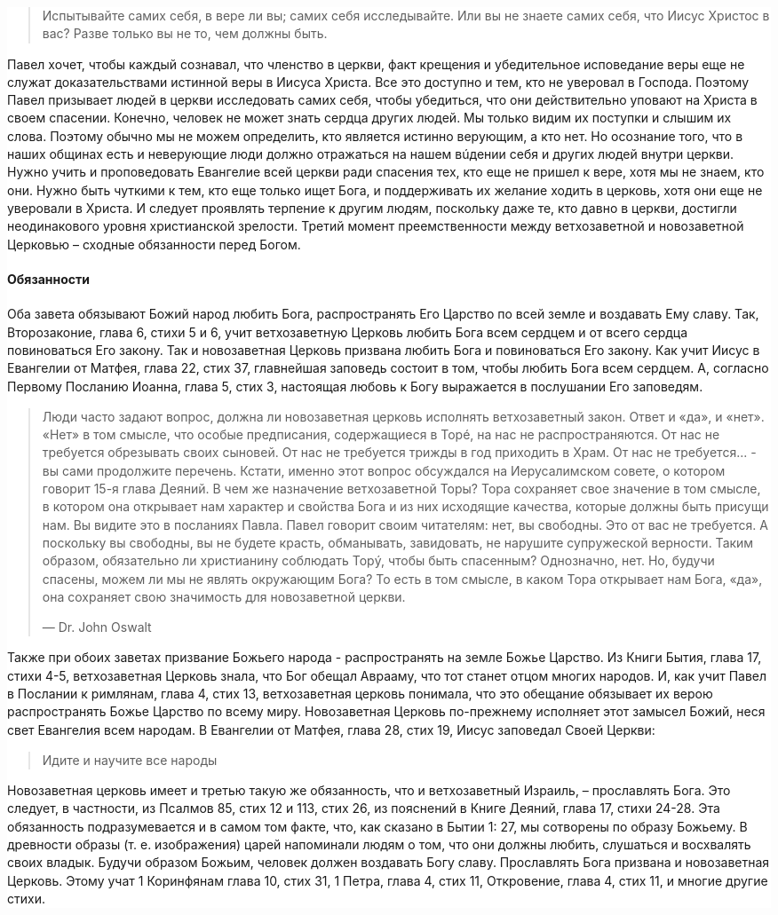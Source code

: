 > Испытывайте самих себя, в вере ли вы; самих себя исследывайте. Или вы не знаете самих себя, что Иисус Христос в вас? Разве только вы не то, чем должны быть.

Павел хочет, чтобы каждый сознавал, что членство в церкви, факт крещения и убедительное исповедание веры еще не служат доказательствами истинной веры в Иисуса Христа. Все это доступно и тем, кто не уверовал в Господа. Поэтому Павел призывает людей в церкви исследовать самих себя, чтобы убедиться, что они действительно уповают на Христа в своем спасении.
Конечно, человек не может знать сердца других людей. Мы только видим их поступки и слышим их слова. Поэтому обычно мы не можем определить, кто является истинно верующим, а кто нет. Но осознание того, что в наших общинах есть и неверующие люди должно отражаться на нашем вúдении себя и других людей внутри церкви. Нужно учить и проповедовать Евангелие всей церкви ради спасения тех, кто еще не пришел к вере, хотя мы не знаем, кто они. Нужно быть чуткими к тем, кто еще только ищет Бога, и поддерживать их желание ходить в церковь, хотя они еще не уверовали в Христа. И следует проявлять терпение к другим людям, поскольку даже те, кто давно в церкви, достигли неодинакового уровня христианской зрелости.
Третий момент преемственности между ветхозаветной и новозаветной Церковью – сходные обязанности перед Богом.

#### Обязанности
	
Оба завета обязывают Божий народ любить Бога, распространять Его Царство по всей земле и воздавать Ему славу. Так, Второзаконие, глава 6, стихи 5 и 6, учит ветхозаветную Церковь любить Бога всем сердцем и от всего сердца повиноваться Его закону.
Так и новозаветная Церковь призвана любить Бога и повиноваться Его закону. Как учит Иисус в Евангелии от Матфея, глава 22, стих 37, главнейшая заповедь состоит в том, чтобы любить Бога всем сердцем. А, согласно Первому Посланию Иоанна, глава 5, стих 3, настоящая любовь к Богу выражается в послушании Его заповедям.

> Люди часто задают вопрос, должна ли новозаветная церковь исполнять ветхозаветный закон. Ответ и «да», и «нет». «Нет» в том смысле, что особые предписания, содержащиеся в Торé, на нас не распространяются. От нас не требуется обрезывать своих сыновей. От нас не требуется трижды в год приходить в Храм. От нас не требуется... - вы сами продолжите перечень. Кстати, именно этот вопрос обсуждался на Иерусалимском совете, о котором говорит 15-я глава Деяний. В чем же назначение ветхозаветной Торы? Тора сохраняет свое значение в том смысле, в котором она открывает нам характер и свойства Бога и из них исходящие качества, которые должны быть присущи нам. Вы видите это в посланиях Павла. Павел говорит своим читателям: нет, вы свободны. Это от вас не требуется. А поскольку вы свободны, вы не будете красть, обманывать, завидовать, не нарушите супружеской верности. Таким образом, обязательно ли христианину соблюдать Торý, чтобы быть спасенным? Однозначно, нет. Но, будучи спасены, можем ли мы не являть окружающим Бога? То есть в том смысле, в каком Тора открывает нам Бога, «да», она сохраняет свою значимость для новозаветной церкви.
> 
> —	Dr. John Oswalt

Также при обоих заветах призвание Божьего народа - распространять на земле Божье Царство. Из Книги Бытия, глава 17, стихи 4-5, ветхозаветная Церковь знала, что Бог обещал Аврааму, что тот станет отцом многих народов. И, как учит Павел в Послании к римлянам, глава 4, стих 13, ветхозаветная церковь понимала, что это обещание обязывает их верою распространять Божье Царство по всему миру.
Новозаветная Церковь по-прежнему исполняет этот замысел Божий, неся свет Евангелия всем народам.
В Евангелии от Матфея, глава 28, стих 19, Иисус заповедал Своей Церкви:

> Идите и научите все народы

Новозаветная церковь имеет и третью такую же обязанность, что и ветхозаветный Израиль, – прославлять Бога. Это следует, в частности, из Псалмов 85, стих 12 и 113, стих 26, из пояснений в Книге Деяний, глава 17, стихи 24-28. Эта обязанность подразумевается и в самом том факте, что, как сказано в Бытии 1: 27, мы сотворены по образу Божьему. В древности образы (т. е. изображения) царей напоминали людям о том, что они должны любить, слушаться и восхвалять своих владык. Будучи образом Божьим, человек должен воздавать Богу славу.
Прославлять Бога призвана и новозаветная Церковь. Этому учат 1 Коринфянам глава 10, стих 31, 1 Петра, глава 4, стих 11, Откровение, глава 4, стих 11, и многие другие стихи.